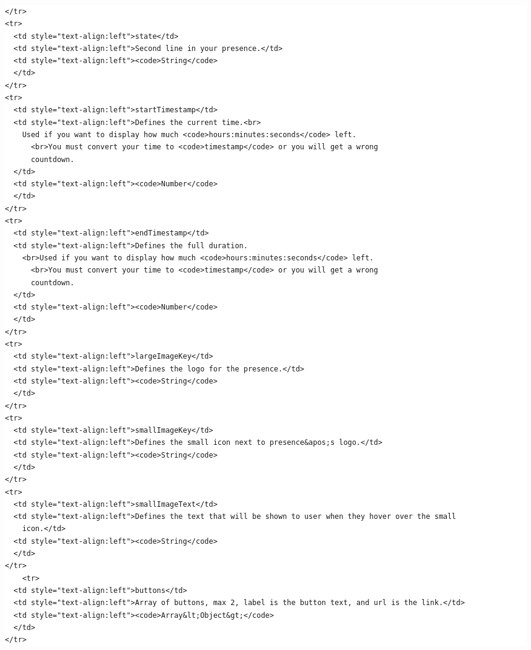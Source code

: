     </tr>
    <tr>
      <td style="text-align:left">state</td>
      <td style="text-align:left">Second line in your presence.</td>
      <td style="text-align:left"><code>String</code>
      </td>
    </tr>
    <tr>
      <td style="text-align:left">startTimestamp</td>
      <td style="text-align:left">Defines the current time.<br>
        Used if you want to display how much <code>hours:minutes:seconds</code> left.
          <br>You must convert your time to <code>timestamp</code> or you will get a wrong
          countdown.
      </td>
      <td style="text-align:left"><code>Number</code>
      </td>
    </tr>
    <tr>
      <td style="text-align:left">endTimestamp</td>
      <td style="text-align:left">Defines the full duration.
        <br>Used if you want to display how much <code>hours:minutes:seconds</code> left.
          <br>You must convert your time to <code>timestamp</code> or you will get a wrong
          countdown.
      </td>
      <td style="text-align:left"><code>Number</code>
      </td>
    </tr>
    <tr>
      <td style="text-align:left">largeImageKey</td>
      <td style="text-align:left">Defines the logo for the presence.</td>
      <td style="text-align:left"><code>String</code>
      </td>
    </tr>
    <tr>
      <td style="text-align:left">smallImageKey</td>
      <td style="text-align:left">Defines the small icon next to presence&apos;s logo.</td>
      <td style="text-align:left"><code>String</code>
      </td>
    </tr>
    <tr>
      <td style="text-align:left">smallImageText</td>
      <td style="text-align:left">Defines the text that will be shown to user when they hover over the small
        icon.</td>
      <td style="text-align:left"><code>String</code>
      </td>
    </tr>
        <tr>
      <td style="text-align:left">buttons</td>
      <td style="text-align:left">Array of buttons, max 2, label is the button text, and url is the link.</td>
      <td style="text-align:left"><code>Array&lt;Object&gt;</code>
      </td>
    </tr>
  </tbody>
</table>
